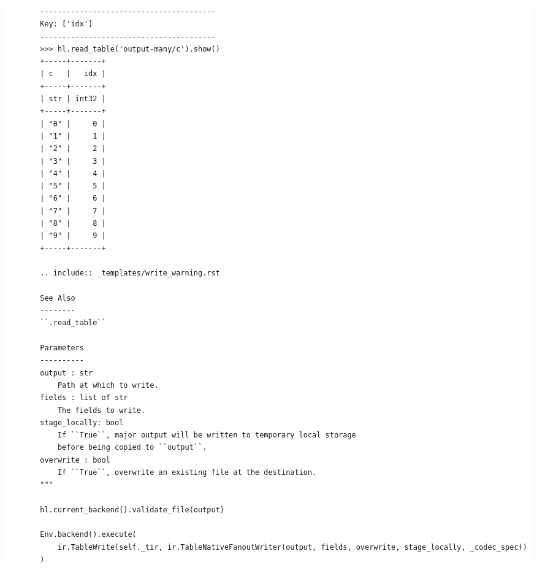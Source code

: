             ----------------------------------------
            Key: ['idx']
            ----------------------------------------
            >>> hl.read_table('output-many/c').show()
            +-----+-------+
            | c   |   idx |
            +-----+-------+
            | str | int32 |
            +-----+-------+
            | "0" |     0 |
            | "1" |     1 |
            | "2" |     2 |
            | "3" |     3 |
            | "4" |     4 |
            | "5" |     5 |
            | "6" |     6 |
            | "7" |     7 |
            | "8" |     8 |
            | "9" |     9 |
            +-----+-------+
    
            .. include:: _templates/write_warning.rst
    
            See Also
            --------
            ``.read_table``
    
            Parameters
            ----------
            output : str
                Path at which to write.
            fields : list of str
                The fields to write.
            stage_locally: bool
                If ``True``, major output will be written to temporary local storage
                before being copied to ``output``.
            overwrite : bool
                If ``True``, overwrite an existing file at the destination.
            """
    
            hl.current_backend().validate_file(output)
    
            Env.backend().execute(
                ir.TableWrite(self._tir, ir.TableNativeFanoutWriter(output, fields, overwrite, stage_locally, _codec_spec))
            )
    